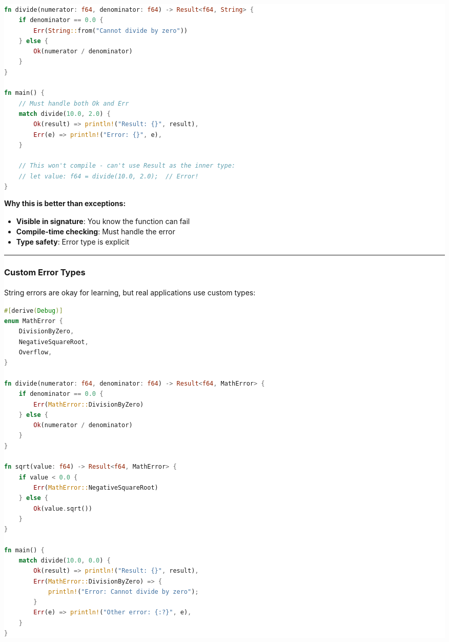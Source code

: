 ```rust
fn divide(numerator: f64, denominator: f64) -> Result<f64, String> {
    if denominator == 0.0 {
        Err(String::from("Cannot divide by zero"))
    } else {
        Ok(numerator / denominator)
    }
}

fn main() {
    // Must handle both Ok and Err
    match divide(10.0, 2.0) {
        Ok(result) => println!("Result: {}", result),
        Err(e) => println!("Error: {}", e),
    }

    // This won't compile - can't use Result as the inner type:
    // let value: f64 = divide(10.0, 2.0);  // Error!
}
```

**Why this is better than exceptions:**

- **Visible in signature**: You know the function can fail
- **Compile-time checking**: Must handle the error
- **Type safety**: Error type is explicit

---

### Custom Error Types

String errors are okay for learning, but real applications use custom types:

```rust
#[derive(Debug)]
enum MathError {
    DivisionByZero,
    NegativeSquareRoot,
    Overflow,
}

fn divide(numerator: f64, denominator: f64) -> Result<f64, MathError> {
    if denominator == 0.0 {
        Err(MathError::DivisionByZero)
    } else {
        Ok(numerator / denominator)
    }
}

fn sqrt(value: f64) -> Result<f64, MathError> {
    if value < 0.0 {
        Err(MathError::NegativeSquareRoot)
    } else {
        Ok(value.sqrt())
    }
}

fn main() {
    match divide(10.0, 0.0) {
        Ok(result) => println!("Result: {}", result),
        Err(MathError::DivisionByZero) => {
            println!("Error: Cannot divide by zero");
        }
        Err(e) => println!("Other error: {:?}", e),
    }
}
```
